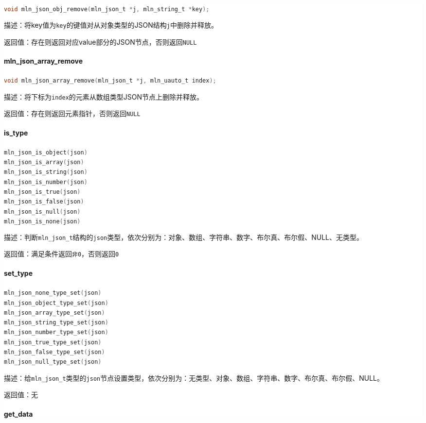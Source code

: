 ```c
void mln_json_obj_remove(mln_json_t *j, mln_string_t *key);
```

描述：将key值为`key`的键值对从对象类型的JSON结构`j`中删除并释放。

返回值：存在则返回对应value部分的JSON节点，否则返回`NULL`



#### mln_json_array_remove

```c
void mln_json_array_remove(mln_json_t *j, mln_uauto_t index);
```

描述：将下标为`index`的元素从数组类型JSON节点上删除并释放。

返回值：存在则返回元素指针，否则返回`NULL`



#### is_type

```c
mln_json_is_object(json)
mln_json_is_array(json)
mln_json_is_string(json)
mln_json_is_number(json)
mln_json_is_true(json)
mln_json_is_false(json)
mln_json_is_null(json)
mln_json_is_none(json)
```

描述：判断`mln_json_t`结构的`json`类型，依次分别为：对象、数组、字符串、数字、布尔真、布尔假、NULL、无类型。

返回值：满足条件返回`非0`，否则返回`0`



#### set_type

```c
mln_json_none_type_set(json)
mln_json_object_type_set(json)
mln_json_array_type_set(json)
mln_json_string_type_set(json)
mln_json_number_type_set(json)
mln_json_true_type_set(json)
mln_json_false_type_set(json)
mln_json_null_type_set(json)
```

描述：给`mln_json_t`类型的`json`节点设置类型，依次分别为：无类型、对象、数组、字符串、数字、布尔真、布尔假、NULL。

返回值：无



#### get_data
